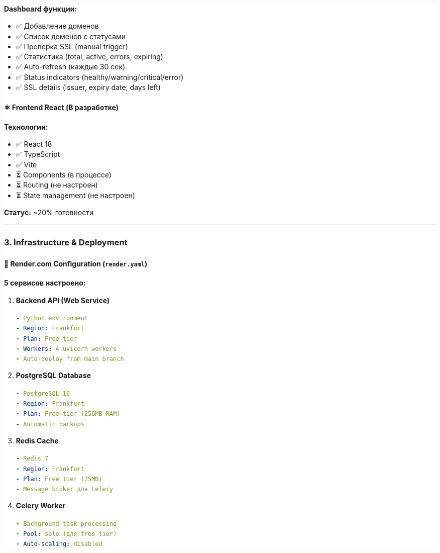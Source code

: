 **Dashboard функции:**
- ✅ Добавление доменов
- ✅ Список доменов с статусами
- ✅ Проверка SSL (manual trigger)
- ✅ Статистика (total, active, errors, expiring)
- ✅ Auto-refresh (каждые 30 сек)
- ✅ Status indicators (healthy/warning/critical/error)
- ✅ SSL details (issuer, expiry date, days left)

#### ⚛️ Frontend React (В разработке)

**Технологии:**
- ✅ React 18
- ✅ TypeScript
- ✅ Vite
- ⏳ Components (в процессе)
- ⏳ Routing (не настроен)
- ⏳ State management (не настроен)

**Статус:** ~20% готовности

---

### 3. Infrastructure & Deployment

#### 🚀 Render.com Configuration (`render.yaml`)

**5 сервисов настроено:**

1. **Backend API (Web Service)**
   ```yaml
   - Python environment
   - Region: Frankfurt
   - Plan: Free tier
   - Workers: 4 uvicorn workers
   - Auto-deploy from main branch
   ```

2. **PostgreSQL Database**
   ```yaml
   - PostgreSQL 16
   - Region: Frankfurt
   - Plan: Free tier (256MB RAM)
   - Automatic backups
   ```

3. **Redis Cache**
   ```yaml
   - Redis 7
   - Region: Frankfurt
   - Plan: Free tier (25MB)
   - Message broker для Celery
   ```

4. **Celery Worker**
   ```yaml
   - Background task processing
   - Pool: solo (для free tier)
   - Auto-scaling: disabled
   ```
